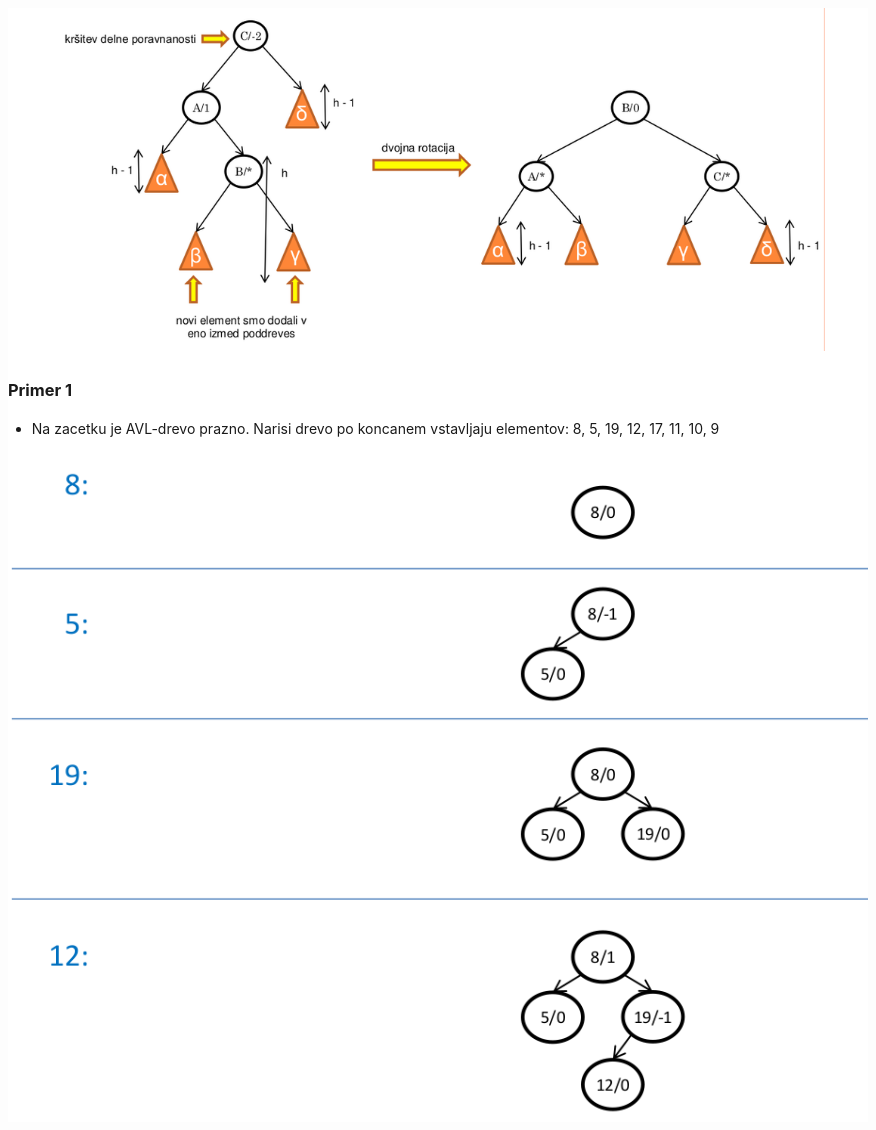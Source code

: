 <p align="center"><img src="./images/avl-dodajanje-drugiprimer.png" width="90%"></p>

### Primer 1

- Na zacetku je AVL-drevo prazno. Narisi drevo po koncanem vstavljaju elementov: 8, 5, 19, 12, 17, 11, 10, 9

<p align="center"><img src="./images/avl-vstavljanje.png" width="100%"></p>